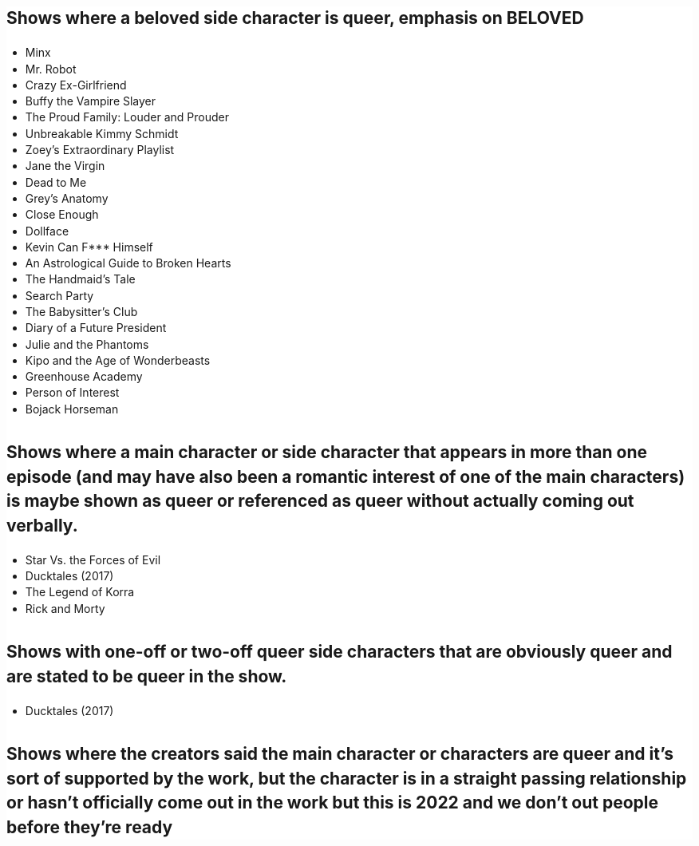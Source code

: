 ## **Shows where a beloved side character is queer, emphasis on BELOVED**

- Minx
- Mr. Robot
- Crazy Ex-Girlfriend
- Buffy the Vampire Slayer
- The Proud Family: Louder and Prouder
- Unbreakable Kimmy Schmidt
- Zoey’s Extraordinary Playlist
- Jane the Virgin
- Dead to Me
- Grey’s Anatomy
- Close Enough
- Dollface
- Kevin Can F\*\*\* Himself
- An Astrological Guide to Broken Hearts
- The Handmaid’s Tale
- Search Party
- The Babysitter’s Club
- Diary of a Future President
- Julie and the Phantoms
- Kipo and the Age of Wonderbeasts
- Greenhouse Academy
- Person of Interest
- Bojack Horseman

## **Shows where a main character or side character that appears in more than one episode (and may have also been a romantic interest of one of the main characters) is maybe shown as queer or referenced as queer without actually coming out verbally.**

- Star Vs. the Forces of Evil
- Ducktales (2017)
- The Legend of Korra
- Rick and Morty

## **Shows with one-off or two-off queer side characters that are obviously queer and are stated to be queer in the show.**

- Ducktales (2017)

## **Shows where the creators said the main character or characters are queer and it’s sort of supported by the work, but the character is in a straight passing relationship or hasn’t officially come out in the work but this is 2022 and we don’t out people before they’re ready**
